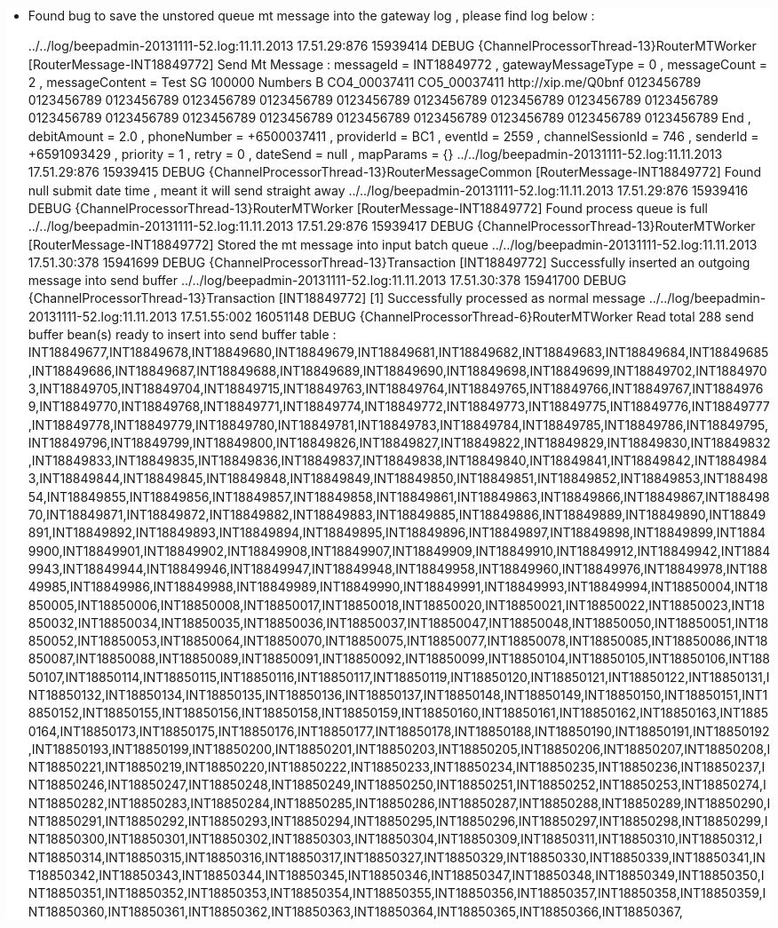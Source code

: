 - Found bug to save the unstored queue mt message into the gateway log , please find log below :

  ../../log/beepadmin-20131111-52.log:11.11.2013 17.51.29:876 15939414 DEBUG   {ChannelProcessorThread-13}RouterMTWorker [RouterMessage-INT18849772] Send Mt Message : messageId = INT18849772 , gatewayMessageType = 0 , messageCount = 2 , messageContent = Test SG 100000 Numbers B CO4_00037411 CO5_00037411  http:\/\/xip.me\/Q0bnf 0123456789 0123456789 0123456789 0123456789 0123456789 0123456789 0123456789 0123456789 0123456789 0123456789 0123456789 0123456789 0123456789 0123456789 0123456789 0123456789 0123456789 0123456789 0123456789 End , debitAmount = 2.0 , phoneNumber = +6500037411 , providerId = BC1 , eventId = 2559 , channelSessionId = 746 , senderId = +6591093429 , priority = 1 , retry = 0 , dateSend = null , mapParams = {}
  ../../log/beepadmin-20131111-52.log:11.11.2013 17.51.29:876 15939415 DEBUG   {ChannelProcessorThread-13}RouterMessageCommon [RouterMessage-INT18849772] Found null submit date time , meant it will send straight away
  ../../log/beepadmin-20131111-52.log:11.11.2013 17.51.29:876 15939416 DEBUG   {ChannelProcessorThread-13}RouterMTWorker [RouterMessage-INT18849772] Found process queue is full
  ../../log/beepadmin-20131111-52.log:11.11.2013 17.51.29:876 15939417 DEBUG   {ChannelProcessorThread-13}RouterMTWorker [RouterMessage-INT18849772] Stored the mt message into input batch queue
  ../../log/beepadmin-20131111-52.log:11.11.2013 17.51.30:378 15941699 DEBUG   {ChannelProcessorThread-13}Transaction [INT18849772] Successfully inserted an outgoing message into send buffer
  ../../log/beepadmin-20131111-52.log:11.11.2013 17.51.30:378 15941700 DEBUG   {ChannelProcessorThread-13}Transaction [INT18849772] [1] Successfully processed as normal message
  ../../log/beepadmin-20131111-52.log:11.11.2013 17.51.55:002 16051148 DEBUG   {ChannelProcessorThread-6}RouterMTWorker Read total 288 send buffer bean(s) ready to insert into send buffer table : INT18849677,INT18849678,INT18849680,INT18849679,INT18849681,INT18849682,INT18849683,INT18849684,INT18849685,INT18849686,INT18849687,INT18849688,INT18849689,INT18849690,INT18849698,INT18849699,INT18849702,INT18849703,INT18849705,INT18849704,INT18849715,INT18849763,INT18849764,INT18849765,INT18849766,INT18849767,INT18849769,INT18849770,INT18849768,INT18849771,INT18849774,INT18849772,INT18849773,INT18849775,INT18849776,INT18849777,INT18849778,INT18849779,INT18849780,INT18849781,INT18849783,INT18849784,INT18849785,INT18849786,INT18849795,INT18849796,INT18849799,INT18849800,INT18849826,INT18849827,INT18849822,INT18849829,INT18849830,INT18849832,INT18849833,INT18849835,INT18849836,INT18849837,INT18849838,INT18849840,INT18849841,INT18849842,INT18849843,INT18849844,INT18849845,INT18849848,INT18849849,INT18849850,INT18849851,INT18849852,INT18849853,INT18849854,INT18849855,INT18849856,INT18849857,INT18849858,INT18849861,INT18849863,INT18849866,INT18849867,INT18849870,INT18849871,INT18849872,INT18849882,INT18849883,INT18849885,INT18849886,INT18849889,INT18849890,INT18849891,INT18849892,INT18849893,INT18849894,INT18849895,INT18849896,INT18849897,INT18849898,INT18849899,INT18849900,INT18849901,INT18849902,INT18849908,INT18849907,INT18849909,INT18849910,INT18849912,INT18849942,INT18849943,INT18849944,INT18849946,INT18849947,INT18849948,INT18849958,INT18849960,INT18849976,INT18849978,INT18849985,INT18849986,INT18849988,INT18849989,INT18849990,INT18849991,INT18849993,INT18849994,INT18850004,INT18850005,INT18850006,INT18850008,INT18850017,INT18850018,INT18850020,INT18850021,INT18850022,INT18850023,INT18850032,INT18850034,INT18850035,INT18850036,INT18850037,INT18850047,INT18850048,INT18850050,INT18850051,INT18850052,INT18850053,INT18850064,INT18850070,INT18850075,INT18850077,INT18850078,INT18850085,INT18850086,INT18850087,INT18850088,INT18850089,INT18850091,INT18850092,INT18850099,INT18850104,INT18850105,INT18850106,INT18850107,INT18850114,INT18850115,INT18850116,INT18850117,INT18850119,INT18850120,INT18850121,INT18850122,INT18850131,INT18850132,INT18850134,INT18850135,INT18850136,INT18850137,INT18850148,INT18850149,INT18850150,INT18850151,INT18850152,INT18850155,INT18850156,INT18850158,INT18850159,INT18850160,INT18850161,INT18850162,INT18850163,INT18850164,INT18850173,INT18850175,INT18850176,INT18850177,INT18850178,INT18850188,INT18850190,INT18850191,INT18850192,INT18850193,INT18850199,INT18850200,INT18850201,INT18850203,INT18850205,INT18850206,INT18850207,INT18850208,INT18850221,INT18850219,INT18850220,INT18850222,INT18850233,INT18850234,INT18850235,INT18850236,INT18850237,INT18850246,INT18850247,INT18850248,INT18850249,INT18850250,INT18850251,INT18850252,INT18850253,INT18850274,INT18850282,INT18850283,INT18850284,INT18850285,INT18850286,INT18850287,INT18850288,INT18850289,INT18850290,INT18850291,INT18850292,INT18850293,INT18850294,INT18850295,INT18850296,INT18850297,INT18850298,INT18850299,INT18850300,INT18850301,INT18850302,INT18850303,INT18850304,INT18850309,INT18850311,INT18850310,INT18850312,INT18850314,INT18850315,INT18850316,INT18850317,INT18850327,INT18850329,INT18850330,INT18850339,INT18850341,INT18850342,INT18850343,INT18850344,INT18850345,INT18850346,INT18850347,INT18850348,INT18850349,INT18850350,INT18850351,INT18850352,INT18850353,INT18850354,INT18850355,INT18850356,INT18850357,INT18850358,INT18850359,INT18850360,INT18850361,INT18850362,INT18850363,INT18850364,INT18850365,INT18850366,INT18850367,